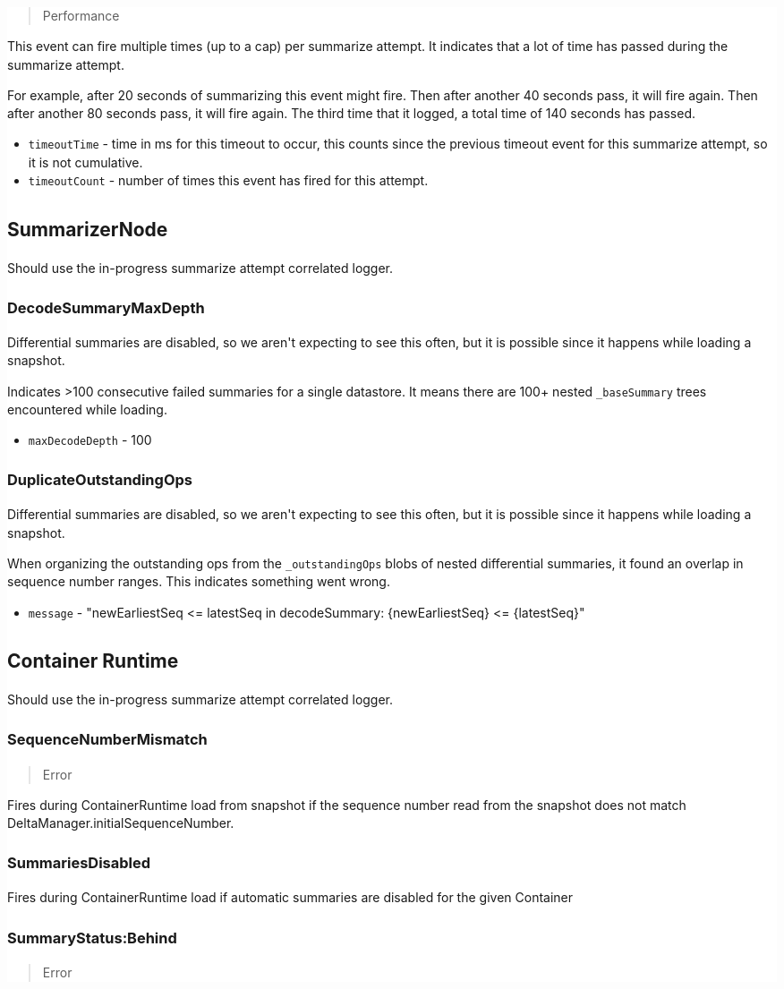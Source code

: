 > Performance

This event can fire multiple times (up to a cap) per summarize attempt. It indicates that a lot of time has passed during the summarize attempt.

For example, after 20 seconds of summarizing this event might fire. Then after another 40 seconds pass, it will fire again. Then after another 80 seconds pass, it will fire again. The third time that it logged, a total time of 140 seconds has passed.

-   `timeoutTime` - time in ms for this timeout to occur, this counts since the previous timeout event for this summarize attempt, so it is not cumulative.
-   `timeoutCount` - number of times this event has fired for this attempt.

## SummarizerNode

Should use the in-progress summarize attempt correlated logger.

### DecodeSummaryMaxDepth

Differential summaries are disabled, so we aren't expecting to see this often, but it is possible since it happens while loading a snapshot.

Indicates >100 consecutive failed summaries for a single datastore. It means there are 100+ nested `_baseSummary` trees encountered while loading.

-   `maxDecodeDepth` - 100

### DuplicateOutstandingOps

Differential summaries are disabled, so we aren't expecting to see this often, but it is possible since it happens while loading a snapshot.

When organizing the outstanding ops from the `_outstandingOps` blobs of nested differential summaries, it found an overlap in sequence number ranges. This indicates something went wrong.

-   `message` - "newEarliestSeq <= latestSeq in decodeSummary: {newEarliestSeq} <= {latestSeq}"

## Container Runtime

Should use the in-progress summarize attempt correlated logger.

### SequenceNumberMismatch

> Error

Fires during ContainerRuntime load from snapshot if the sequence number read from the snapshot does not match DeltaManager.initialSequenceNumber.

### SummariesDisabled

Fires during ContainerRuntime load if automatic summaries are disabled for the given Container

### SummaryStatus:Behind

> Error
